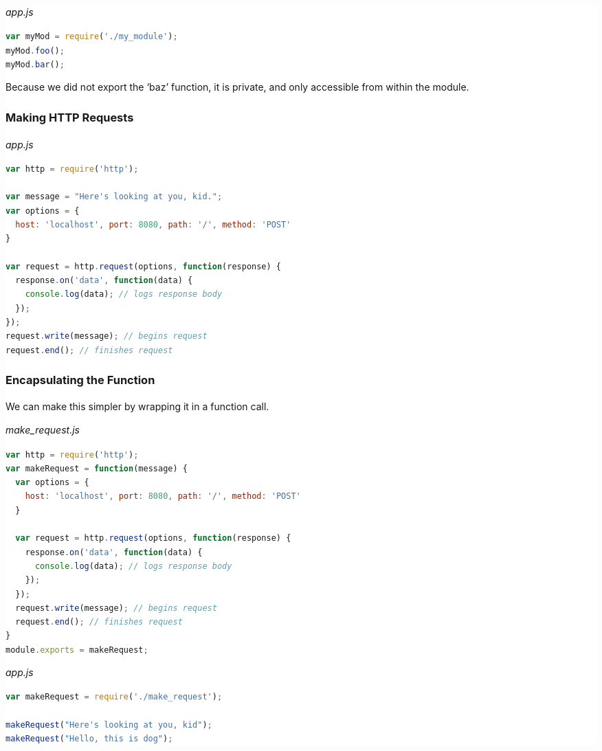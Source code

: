 _app.js_
```javascript
var myMod = require('./my_module');
myMod.foo();
myMod.bar();
```

Because we did not export the ‘baz’ function, it is private, and only accessible 
from within the module.

### Making HTTP Requests

_app.js_
```javascript
var http = require('http');

var message = "Here's looking at you, kid.";
var options = {
  host: 'localhost', port: 8080, path: '/', method: 'POST'
}

var request = http.request(options, function(response) {
  response.on('data', function(data) {
    console.log(data); // logs response body
  });
});
request.write(message); // begins request
request.end(); // finishes request
```

### Encapsulating the Function

We can make this simpler by wrapping it in a function call.

_make_request.js_
```javascript
var http = require('http');
var makeRequest = function(message) {
  var options = {
    host: 'localhost', port: 8080, path: '/', method: 'POST'
  }

  var request = http.request(options, function(response) {
    response.on('data', function(data) {
      console.log(data); // logs response body
    });
  });
  request.write(message); // begins request
  request.end(); // finishes request
}
module.exports = makeRequest;
```

_app.js_
```javascript
var makeRequest = require('./make_request');

makeRequest("Here's looking at you, kid");
makeRequest("Hello, this is dog");
```
